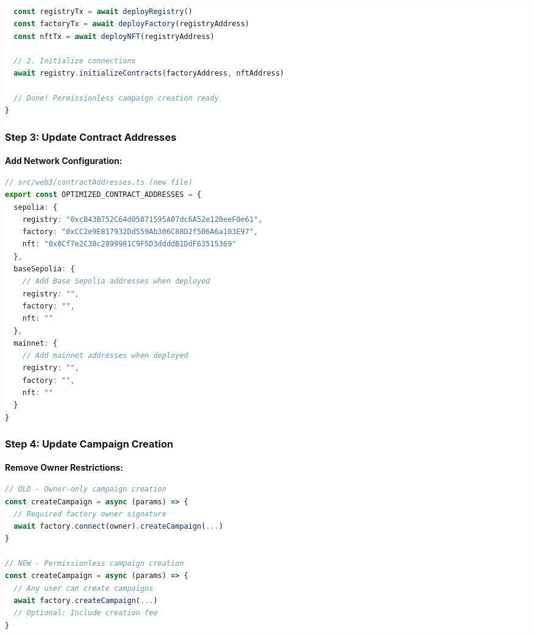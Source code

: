 ```typescript
  const registryTx = await deployRegistry()
  const factoryTx = await deployFactory(registryAddress)
  const nftTx = await deployNFT(registryAddress)
  
  // 2. Initialize connections
  await registry.initializeContracts(factoryAddress, nftAddress)
  
  // Done! Permissionless campaign creation ready
}
```

### Step 3: Update Contract Addresses

**Add Network Configuration:**
```typescript
// src/web3/contractAddresses.ts (new file)
export const OPTIMIZED_CONTRACT_ADDRESSES = {
  sepolia: {
    registry: "0xcB43B752C64d05071595A07dc6A52e120eeF0e61",
    factory: "0xCC2e9E817932Dd559Ab306C88D2f506A6a103E97",
    nft: "0x8Cf7e2C38c2899981C9F5D3ddddB1DdF63515369"
  },
  baseSepolia: {
    // Add Base Sepolia addresses when deployed
    registry: "",
    factory: "",
    nft: ""
  },
  mainnet: {
    // Add mainnet addresses when deployed
    registry: "",
    factory: "",
    nft: ""
  }
}
```

### Step 4: Update Campaign Creation

**Remove Owner Restrictions:**
```typescript
// OLD - Owner-only campaign creation
const createCampaign = async (params) => {
  // Required factory owner signature
  await factory.connect(owner).createCampaign(...)
}

// NEW - Permissionless campaign creation
const createCampaign = async (params) => {
  // Any user can create campaigns
  await factory.createCampaign(...)
  // Optional: Include creation fee
}
```
